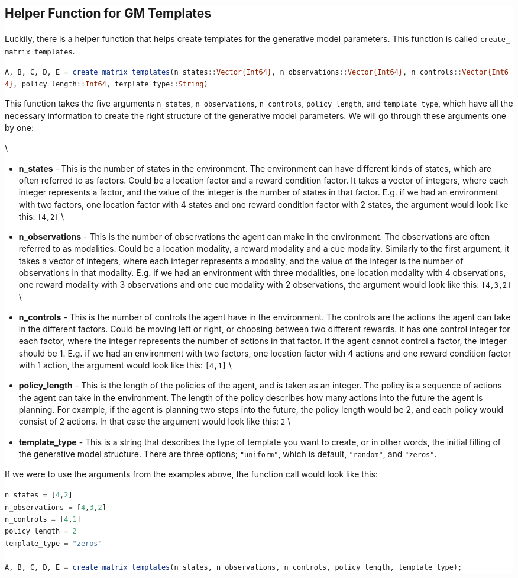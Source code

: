 ## Helper Function for GM Templates
Luckily, there is a helper function that helps create templates for the generative model parameters. This function is called `create_matrix_templates`.

```julia
A, B, C, D, E = create_matrix_templates(n_states::Vector{Int64}, n_observations::Vector{Int64}, n_controls::Vector{Int64}, policy_length::Int64, template_type::String)
```

This function takes the five arguments `n_states`, `n_observations`, `n_controls`, `policy_length`, and `template_type`, which have all the necessary information to create the
right structure of the generative model parameters. We will go through these arguments one by one:

\

- **n_states** - This is the number of states in the environment. The environment can have different kinds of states, which are often referred to as factors. Could be a location factor and a reward condition factor. It takes a vector of integers, where each integer represents a factor, and the value of the integer is the number of states in that factor. E.g. if we had an environment with two factors, one location factor with 4 states and one reward condition factor with 2 states, the argument would look like this: `[4,2]`
\

- **n_observations** - This is the number of observations the agent can make in the environment. The observations are often referred to as modalities. Could be a location modality, a reward modality and a cue modality. Similarly to the first argument, it takes a vector of integers, where each integer represents a modality, and the value of the integer is the number of observations in that modality. E.g. if we had an environment with three modalities, one location modality with 4 observations, one reward modality with 3 observations and one cue modality with 2 observations, the argument would look like this: `[4,3,2]`
\

- **n_controls** - This is the number of controls the agent have in the environment. The controls are the actions the agent can take in the different factors. Could be moving left or right, or choosing between two different rewards. It has one control integer for each factor, where the integer represents the number of actions in that factor. If the agent cannot control a factor, the integer should be 1. E.g. if we had an environment with two factors, one location factor with 4 actions and one reward condition factor with 1 action, the argument would look like this: `[4,1]`
\

- **policy_length** - This is the length of the policies of the agent, and is taken as an integer. The policy is a sequence of actions the agent can take in the environment. The length of the policy describes how many actions into the future the agent is planning. For example, if the agent is planning two steps into the future, the policy length would be 2, and each policy would consist of 2 actions. In that case the argument would look like this: `2`
\

- **template_type** - This is a string that describes the type of template you want to create, or in other words, the initial filling of the generative model structure. There are three options; `"uniform"`, which is default, `"random"`, and `"zeros"`.

If we were to use the arguments from the examples above, the function call would look like this:

```julia
n_states = [4,2]
n_observations = [4,3,2]
n_controls = [4,1]
policy_length = 2
template_type = "zeros"

A, B, C, D, E = create_matrix_templates(n_states, n_observations, n_controls, policy_length, template_type);
```
